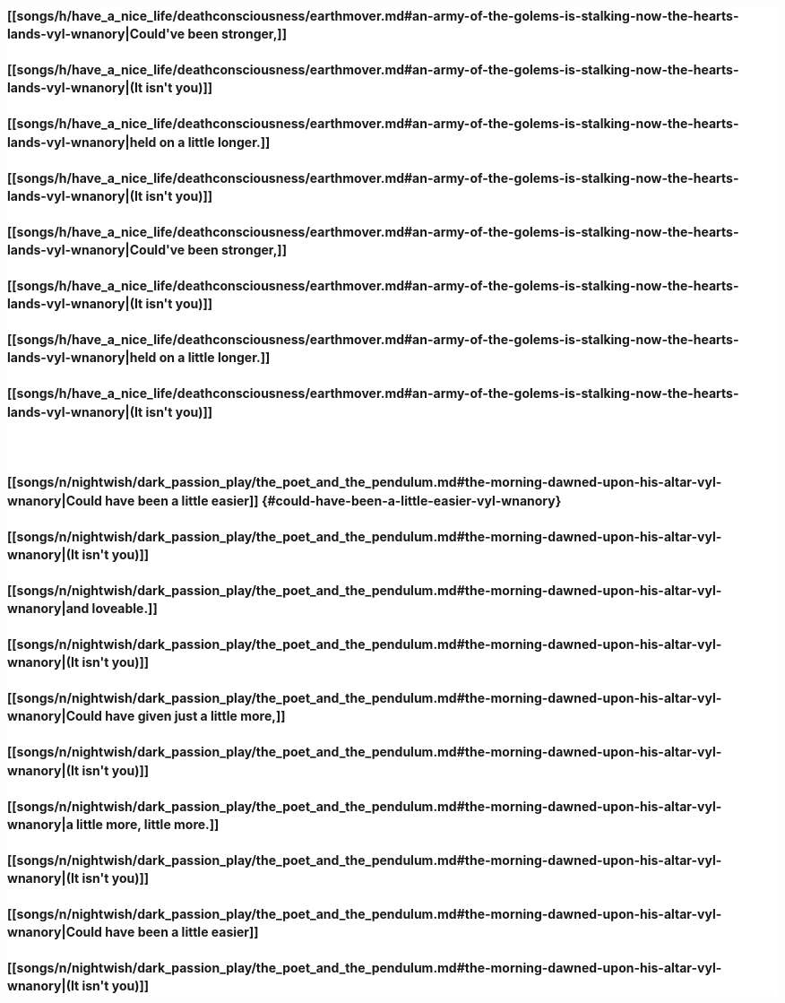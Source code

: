 #### [[songs/h/have_a_nice_life/deathconsciousness/earthmover.md#an-army-of-the-golems-is-stalking-now-the-hearts-lands-vyl-wnanory|Could've been stronger,]]
#### [[songs/h/have_a_nice_life/deathconsciousness/earthmover.md#an-army-of-the-golems-is-stalking-now-the-hearts-lands-vyl-wnanory|(It isn't you)]]
#### [[songs/h/have_a_nice_life/deathconsciousness/earthmover.md#an-army-of-the-golems-is-stalking-now-the-hearts-lands-vyl-wnanory|held on a little longer.]]
#### [[songs/h/have_a_nice_life/deathconsciousness/earthmover.md#an-army-of-the-golems-is-stalking-now-the-hearts-lands-vyl-wnanory|(It isn't you)]]
#### [[songs/h/have_a_nice_life/deathconsciousness/earthmover.md#an-army-of-the-golems-is-stalking-now-the-hearts-lands-vyl-wnanory|Could've been stronger,]]
#### [[songs/h/have_a_nice_life/deathconsciousness/earthmover.md#an-army-of-the-golems-is-stalking-now-the-hearts-lands-vyl-wnanory|(It isn't you)]]
#### [[songs/h/have_a_nice_life/deathconsciousness/earthmover.md#an-army-of-the-golems-is-stalking-now-the-hearts-lands-vyl-wnanory|held on a little longer.]]
#### [[songs/h/have_a_nice_life/deathconsciousness/earthmover.md#an-army-of-the-golems-is-stalking-now-the-hearts-lands-vyl-wnanory|(It isn't you)]]
&nbsp;
#### [[songs/n/nightwish/dark_passion_play/the_poet_and_the_pendulum.md#the-morning-dawned-upon-his-altar-vyl-wnanory|Could have been a little easier]] {#could-have-been-a-little-easier-vyl-wnanory}
#### [[songs/n/nightwish/dark_passion_play/the_poet_and_the_pendulum.md#the-morning-dawned-upon-his-altar-vyl-wnanory|(It isn't you)]]
#### [[songs/n/nightwish/dark_passion_play/the_poet_and_the_pendulum.md#the-morning-dawned-upon-his-altar-vyl-wnanory|and loveable.]]
#### [[songs/n/nightwish/dark_passion_play/the_poet_and_the_pendulum.md#the-morning-dawned-upon-his-altar-vyl-wnanory|(It isn't you)]]
#### [[songs/n/nightwish/dark_passion_play/the_poet_and_the_pendulum.md#the-morning-dawned-upon-his-altar-vyl-wnanory|Could have given just a little more,]]
#### [[songs/n/nightwish/dark_passion_play/the_poet_and_the_pendulum.md#the-morning-dawned-upon-his-altar-vyl-wnanory|(It isn't you)]]
#### [[songs/n/nightwish/dark_passion_play/the_poet_and_the_pendulum.md#the-morning-dawned-upon-his-altar-vyl-wnanory|a little more, little more.]]
#### [[songs/n/nightwish/dark_passion_play/the_poet_and_the_pendulum.md#the-morning-dawned-upon-his-altar-vyl-wnanory|(It isn't you)]]
#### [[songs/n/nightwish/dark_passion_play/the_poet_and_the_pendulum.md#the-morning-dawned-upon-his-altar-vyl-wnanory|Could have been a little easier]]
#### [[songs/n/nightwish/dark_passion_play/the_poet_and_the_pendulum.md#the-morning-dawned-upon-his-altar-vyl-wnanory|(It isn't you)]]